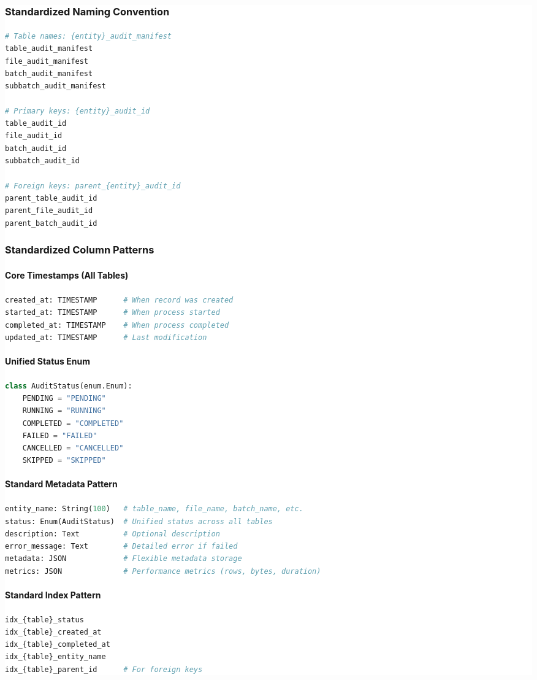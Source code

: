 ### Standardized Naming Convention

```python
# Table names: {entity}_audit_manifest
table_audit_manifest
file_audit_manifest  
batch_audit_manifest
subbatch_audit_manifest

# Primary keys: {entity}_audit_id
table_audit_id
file_audit_id
batch_audit_id
subbatch_audit_id

# Foreign keys: parent_{entity}_audit_id
parent_table_audit_id
parent_file_audit_id
parent_batch_audit_id
```

### Standardized Column Patterns

#### Core Timestamps (All Tables)
```python
created_at: TIMESTAMP      # When record was created
started_at: TIMESTAMP      # When process started
completed_at: TIMESTAMP    # When process completed  
updated_at: TIMESTAMP      # Last modification
```

#### Unified Status Enum
```python
class AuditStatus(enum.Enum):
    PENDING = "PENDING"
    RUNNING = "RUNNING" 
    COMPLETED = "COMPLETED"
    FAILED = "FAILED"
    CANCELLED = "CANCELLED"
    SKIPPED = "SKIPPED"
```

#### Standard Metadata Pattern
```python
entity_name: String(100)   # table_name, file_name, batch_name, etc.
status: Enum(AuditStatus)  # Unified status across all tables
description: Text          # Optional description
error_message: Text        # Detailed error if failed
metadata: JSON             # Flexible metadata storage
metrics: JSON              # Performance metrics (rows, bytes, duration)
```

#### Standard Index Pattern
```python
idx_{table}_status
idx_{table}_created_at
idx_{table}_completed_at
idx_{table}_entity_name
idx_{table}_parent_id      # For foreign keys
```

